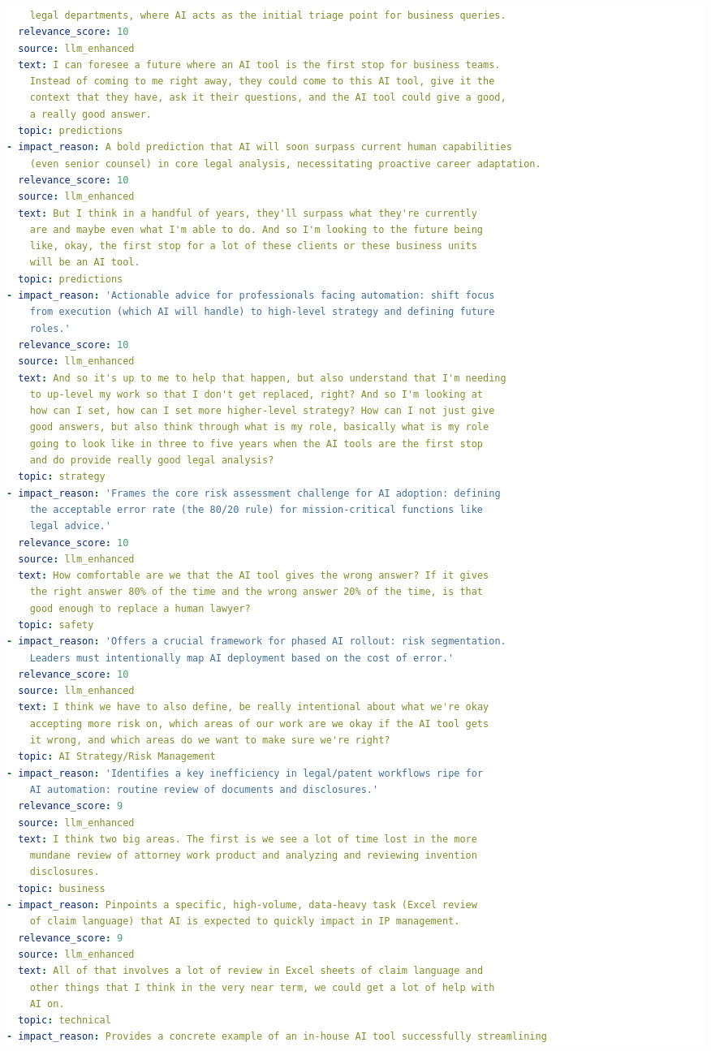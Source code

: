```yaml
    legal departments, where AI acts as the initial triage point for business queries.
  relevance_score: 10
  source: llm_enhanced
  text: I can foresee a future where an AI tool is the first stop for business teams.
    Instead of coming to me right away, they could come to this AI tool, give it the
    context that they have, ask it their questions, and the AI tool could give a good,
    a really good answer.
  topic: predictions
- impact_reason: A bold prediction that AI will soon surpass current human capabilities
    (even senior counsel) in core legal analysis, necessitating proactive career adaptation.
  relevance_score: 10
  source: llm_enhanced
  text: But I think in a handful of years, they'll surpass what they're currently
    are and maybe even what I'm able to do. And so I'm looking to the future being
    like, okay, the first stop for a lot of these clients or these business units
    will be an AI tool.
  topic: predictions
- impact_reason: 'Actionable advice for professionals facing automation: shift focus
    from execution (which AI will handle) to high-level strategy and defining future
    roles.'
  relevance_score: 10
  source: llm_enhanced
  text: And so it's up to me to help that happen, but also understand that I'm needing
    to up-level my work so that I don't get replaced, right? And so I'm looking at
    how can I set, how can I set more higher-level strategy? How can I not just give
    good answers, but also think through what is my role, basically what is my role
    going to look like in three to five years when the AI tools are the first stop
    and do provide really good legal analysis?
  topic: strategy
- impact_reason: 'Frames the core risk assessment challenge for AI adoption: defining
    the acceptable error rate (the 80/20 rule) for mission-critical functions like
    legal advice.'
  relevance_score: 10
  source: llm_enhanced
  text: How comfortable are we that the AI tool gives the wrong answer? If it gives
    the right answer 80% of the time and the wrong answer 20% of the time, is that
    good enough to replace a human lawyer?
  topic: safety
- impact_reason: 'Offers a crucial framework for phased AI rollout: risk segmentation.
    Leaders must intentionally map AI deployment based on the cost of error.'
  relevance_score: 10
  source: llm_enhanced
  text: I think we have to also define, be really intentional about what we're okay
    accepting more risk on, which areas of our work are we okay if the AI tool gets
    it wrong, and which areas do we want to make sure we're right?
  topic: AI Strategy/Risk Management
- impact_reason: 'Identifies a key inefficiency in legal/patent workflows ripe for
    AI automation: routine review of documents and disclosures.'
  relevance_score: 9
  source: llm_enhanced
  text: I think two big areas. The first is we see a lot of time lost in the more
    mundane review of attorney work product and analyzing and reviewing invention
    disclosures.
  topic: business
- impact_reason: Pinpoints a specific, high-volume, data-heavy task (Excel review
    of claim language) that AI is expected to quickly impact in IP management.
  relevance_score: 9
  source: llm_enhanced
  text: All of that involves a lot of review in Excel sheets of claim language and
    other things that I think in the very near term, we could get a lot of help with
    AI on.
  topic: technical
- impact_reason: Provides a concrete example of an in-house AI tool successfully streamlining
```